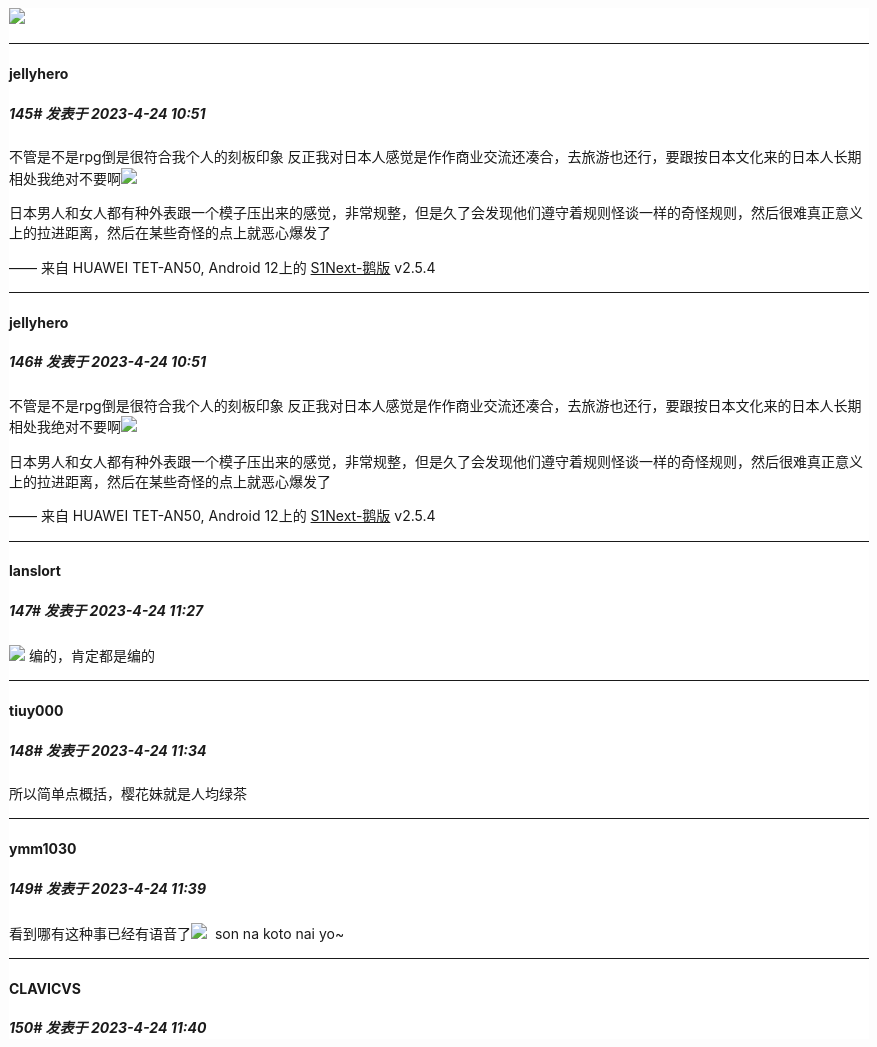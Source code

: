 <img src="https://static.saraba1st.com/image/smiley/face2017/001.png" referrerpolicy="no-referrer">


*****

####  jellyhero  
##### 145#       发表于 2023-4-24 10:51

不管是不是rpg倒是很符合我个人的刻板印象
反正我对日本人感觉是作作商业交流还凑合，去旅游也还行，要跟按日本文化来的日本人长期相处我绝对不要啊<img src="https://static.saraba1st.com/image/smiley/face2017/004.gif" referrerpolicy="no-referrer">

日本男人和女人都有种外表跟一个模子压出来的感觉，非常规整，但是久了会发现他们遵守着规则怪谈一样的奇怪规则，然后很难真正意义上的拉进距离，然后在某些奇怪的点上就恶心爆发了

—— 来自 HUAWEI TET-AN50, Android 12上的 [S1Next-鹅版](https://github.com/ykrank/S1-Next/releases) v2.5.4

*****

####  jellyhero  
##### 146#       发表于 2023-4-24 10:51

不管是不是rpg倒是很符合我个人的刻板印象
反正我对日本人感觉是作作商业交流还凑合，去旅游也还行，要跟按日本文化来的日本人长期相处我绝对不要啊<img src="https://static.saraba1st.com/image/smiley/face2017/004.gif" referrerpolicy="no-referrer">

日本男人和女人都有种外表跟一个模子压出来的感觉，非常规整，但是久了会发现他们遵守着规则怪谈一样的奇怪规则，然后很难真正意义上的拉进距离，然后在某些奇怪的点上就恶心爆发了

—— 来自 HUAWEI TET-AN50, Android 12上的 [S1Next-鹅版](https://github.com/ykrank/S1-Next/releases) v2.5.4


*****

####  lanslort  
##### 147#       发表于 2023-4-24 11:27

<img src="https://static.saraba1st.com/image/smiley/face2017/125.png" referrerpolicy="no-referrer"> 编的，肯定都是编的


*****

####  tiuy000  
##### 148#       发表于 2023-4-24 11:34

所以简单点概括，樱花妹就是人均绿茶

*****

####  ymm1030  
##### 149#       发表于 2023-4-24 11:39

看到哪有这种事已经有语音了<img src="https://static.saraba1st.com/image/smiley/face2017/048.png" referrerpolicy="no-referrer">  son na koto nai yo~

*****

####  CLAVICVS  
##### 150#       发表于 2023-4-24 11:40
